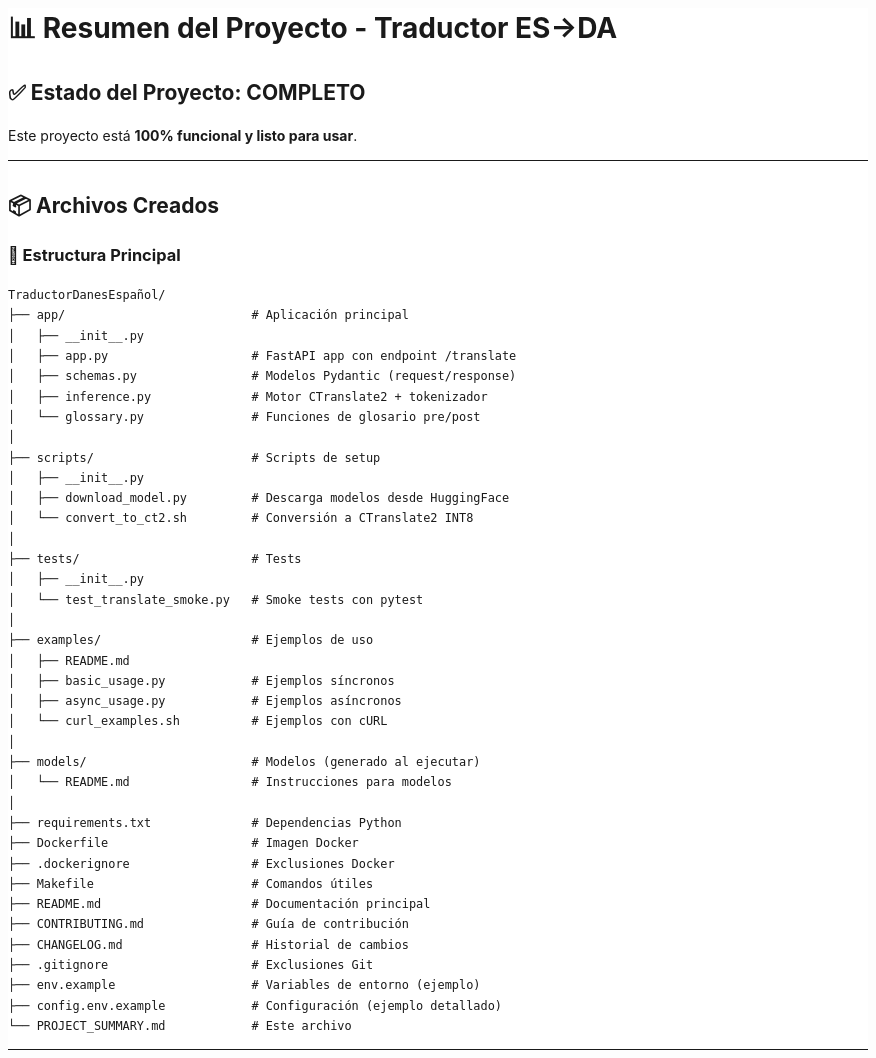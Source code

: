 # 📊 Resumen del Proyecto - Traductor ES→DA

## ✅ Estado del Proyecto: COMPLETO

Este proyecto está **100% funcional y listo para usar**.

---

## 📦 Archivos Creados

### 📂 Estructura Principal

```
TraductorDanesEspañol/
├── app/                          # Aplicación principal
│   ├── __init__.py
│   ├── app.py                    # FastAPI app con endpoint /translate
│   ├── schemas.py                # Modelos Pydantic (request/response)
│   ├── inference.py              # Motor CTranslate2 + tokenizador
│   └── glossary.py               # Funciones de glosario pre/post
│
├── scripts/                      # Scripts de setup
│   ├── __init__.py
│   ├── download_model.py         # Descarga modelos desde HuggingFace
│   └── convert_to_ct2.sh         # Conversión a CTranslate2 INT8
│
├── tests/                        # Tests
│   ├── __init__.py
│   └── test_translate_smoke.py   # Smoke tests con pytest
│
├── examples/                     # Ejemplos de uso
│   ├── README.md
│   ├── basic_usage.py            # Ejemplos síncronos
│   ├── async_usage.py            # Ejemplos asíncronos
│   └── curl_examples.sh          # Ejemplos con cURL
│
├── models/                       # Modelos (generado al ejecutar)
│   └── README.md                 # Instrucciones para modelos
│
├── requirements.txt              # Dependencias Python
├── Dockerfile                    # Imagen Docker
├── .dockerignore                 # Exclusiones Docker
├── Makefile                      # Comandos útiles
├── README.md                     # Documentación principal
├── CONTRIBUTING.md               # Guía de contribución
├── CHANGELOG.md                  # Historial de cambios
├── .gitignore                    # Exclusiones Git
├── env.example                   # Variables de entorno (ejemplo)
├── config.env.example            # Configuración (ejemplo detallado)
└── PROJECT_SUMMARY.md            # Este archivo
```

---
